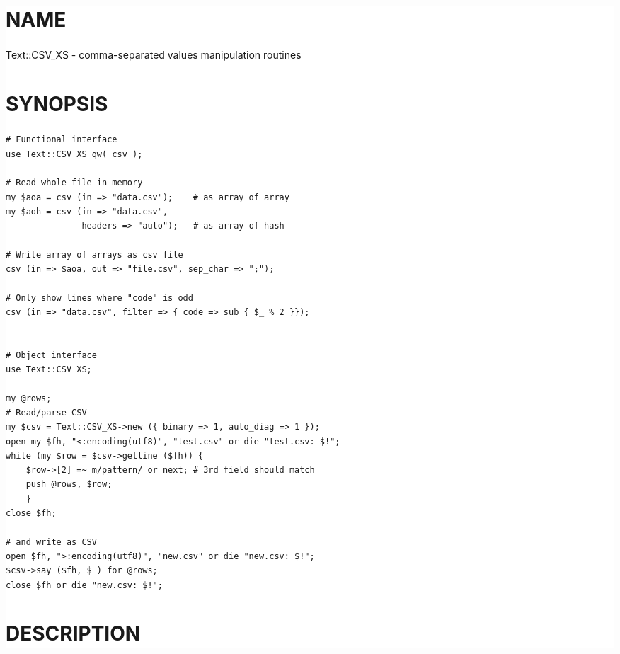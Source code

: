 # NAME

Text::CSV\_XS - comma-separated values manipulation routines

# SYNOPSIS

    # Functional interface
    use Text::CSV_XS qw( csv );

    # Read whole file in memory
    my $aoa = csv (in => "data.csv");    # as array of array
    my $aoh = csv (in => "data.csv",
                   headers => "auto");   # as array of hash

    # Write array of arrays as csv file
    csv (in => $aoa, out => "file.csv", sep_char => ";");

    # Only show lines where "code" is odd
    csv (in => "data.csv", filter => { code => sub { $_ % 2 }});


    # Object interface
    use Text::CSV_XS;

    my @rows;
    # Read/parse CSV
    my $csv = Text::CSV_XS->new ({ binary => 1, auto_diag => 1 });
    open my $fh, "<:encoding(utf8)", "test.csv" or die "test.csv: $!";
    while (my $row = $csv->getline ($fh)) {
        $row->[2] =~ m/pattern/ or next; # 3rd field should match
        push @rows, $row;
        }
    close $fh;

    # and write as CSV
    open $fh, ">:encoding(utf8)", "new.csv" or die "new.csv: $!";
    $csv->say ($fh, $_) for @rows;
    close $fh or die "new.csv: $!";

# DESCRIPTION
